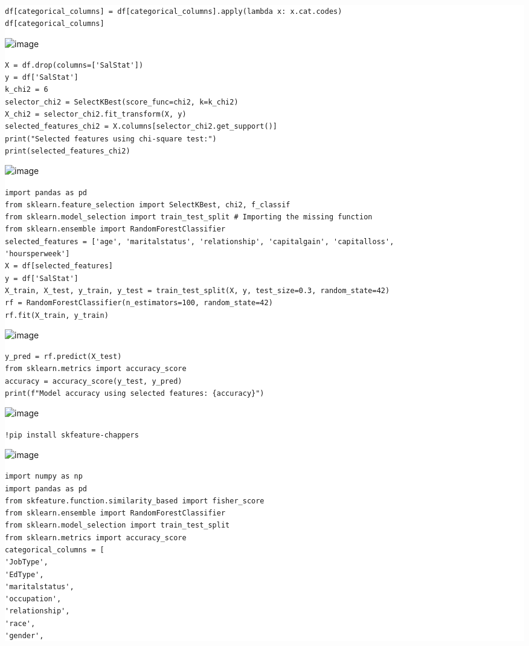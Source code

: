 ```
df[categorical_columns] = df[categorical_columns].apply(lambda x: x.cat.codes)
df[categorical_columns]
```

<img width="856" height="513" alt="image" src="https://github.com/user-attachments/assets/b11985b2-9285-4a0f-af7c-d9f5275bed93" />

```
X = df.drop(columns=['SalStat'])
y = df['SalStat']
k_chi2 = 6
selector_chi2 = SelectKBest(score_func=chi2, k=k_chi2)
X_chi2 = selector_chi2.fit_transform(X, y)
selected_features_chi2 = X.columns[selector_chi2.get_support()]
print("Selected features using chi-square test:")
print(selected_features_chi2)
```

<img width="698" height="102" alt="image" src="https://github.com/user-attachments/assets/ba9df6a9-c343-41d5-9a92-6a06168e9bb5" />

```
import pandas as pd
from sklearn.feature_selection import SelectKBest, chi2, f_classif
from sklearn.model_selection import train_test_split # Importing the missing function
from sklearn.ensemble import RandomForestClassifier
selected_features = ['age', 'maritalstatus', 'relationship', 'capitalgain', 'capitalloss',
'hoursperweek']
X = df[selected_features]
y = df['SalStat']
X_train, X_test, y_train, y_test = train_test_split(X, y, test_size=0.3, random_state=42)
rf = RandomForestClassifier(n_estimators=100, random_state=42)
rf.fit(X_train, y_train)
```

<img width="511" height="839" alt="image" src="https://github.com/user-attachments/assets/3412747c-2ac3-4feb-89d4-aeed6a221fcc" />

```
y_pred = rf.predict(X_test)
from sklearn.metrics import accuracy_score
accuracy = accuracy_score(y_test, y_pred)
print(f"Model accuracy using selected features: {accuracy}")
```

<img width="571" height="26" alt="image" src="https://github.com/user-attachments/assets/b85ed77d-ffeb-44f4-812c-bc6fc6aa8572" />

```
!pip install skfeature-chappers
```


<img width="847" height="547" alt="image" src="https://github.com/user-attachments/assets/efe9304c-e93a-4e5f-a277-abf37cf68234" />


```
import numpy as np
import pandas as pd
from skfeature.function.similarity_based import fisher_score
from sklearn.ensemble import RandomForestClassifier
from sklearn.model_selection import train_test_split
from sklearn.metrics import accuracy_score
categorical_columns = [
'JobType',
'EdType',
'maritalstatus',
'occupation',
'relationship',
'race',
'gender',
```